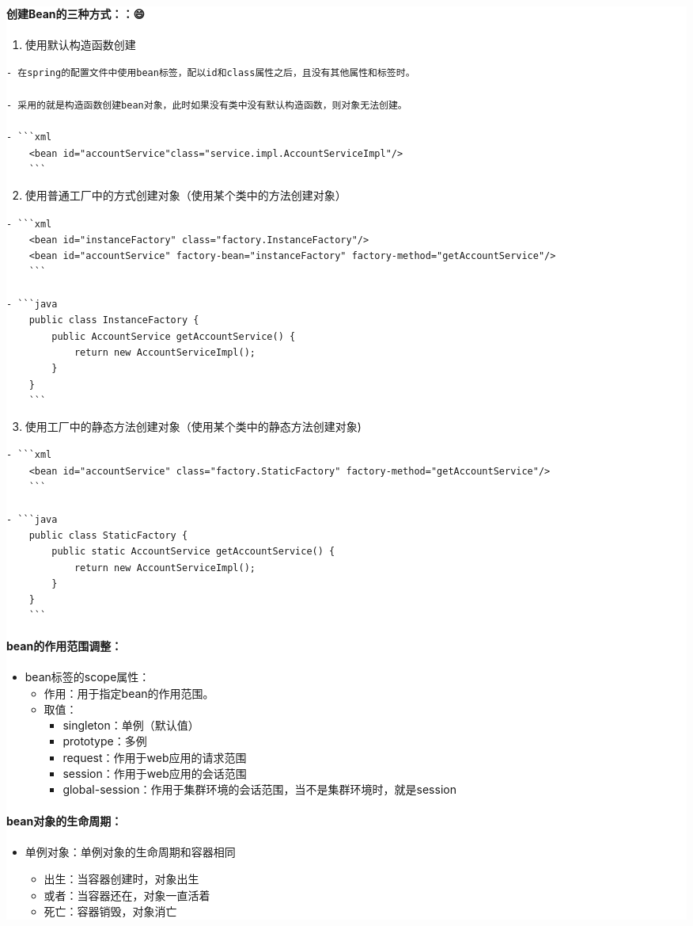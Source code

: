 #### 创建Bean的三种方式：：:smile:

 1.  使用默认构造函数创建

	- 在spring的配置文件中使用bean标签，配以id和class属性之后，且没有其他属性和标签时。

	- 采用的就是构造函数创建bean对象，此时如果没有类中没有默认构造函数，则对象无法创建。

	- ```xml
		<bean id="accountService"class="service.impl.AccountServiceImpl"/>
		```

 2.  使用普通工厂中的方式创建对象（使用某个类中的方法创建对象）

	- ```xml
		<bean id="instanceFactory" class="factory.InstanceFactory"/>
		<bean id="accountService" factory-bean="instanceFactory" factory-method="getAccountService"/>
		```

	- ```java
		public class InstanceFactory {
		    public AccountService getAccountService() {
		        return new AccountServiceImpl();
		    }
		}
		```

 3.  使用工厂中的静态方法创建对象（使用某个类中的静态方法创建对象)

	- ```xml
		<bean id="accountService" class="factory.StaticFactory" factory-method="getAccountService"/>
		```

	- ```java
		public class StaticFactory {
		    public static AccountService getAccountService() {
		        return new AccountServiceImpl();
		    }
		}
		```

#### bean的作用范围调整：

- bean标签的scope属性：
	- 作用：用于指定bean的作用范围。
	- 取值：
		- singleton：单例（默认值）
		- prototype：多例
		- request：作用于web应用的请求范围
		- session：作用于web应用的会话范围
		- global-session：作用于集群环境的会话范围，当不是集群环境时，就是session

#### bean对象的生命周期：

- 单例对象：单例对象的生命周期和容器相同

	- 出生：当容器创建时，对象出生
	- 或者：当容器还在，对象一直活着
	- 死亡：容器销毁，对象消亡
